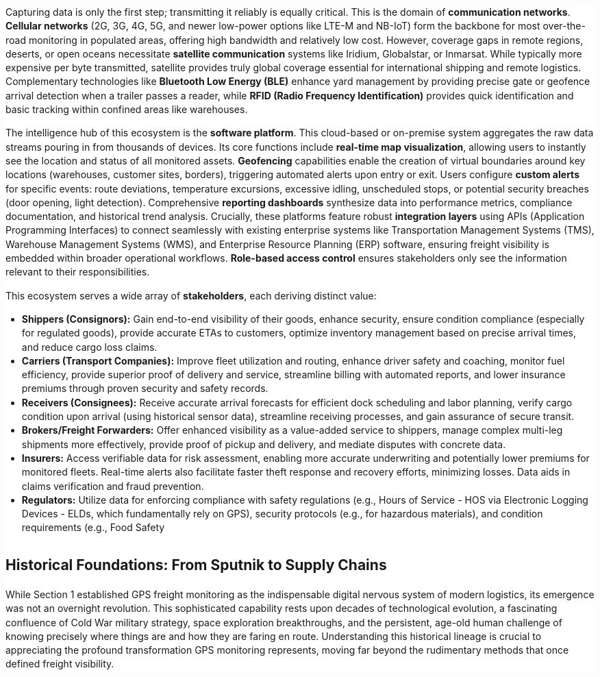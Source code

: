 Capturing data is only the first step; transmitting it reliably is equally critical. This is the domain of **communication networks**. **Cellular networks** (2G, 3G, 4G, 5G, and newer low-power options like LTE-M and NB-IoT) form the backbone for most over-the-road monitoring in populated areas, offering high bandwidth and relatively low cost. However, coverage gaps in remote regions, deserts, or open oceans necessitate **satellite communication** systems like Iridium, Globalstar, or Inmarsat. While typically more expensive per byte transmitted, satellite provides truly global coverage essential for international shipping and remote logistics. Complementary technologies like **Bluetooth Low Energy (BLE)** enhance yard management by providing precise gate or geofence arrival detection when a trailer passes a reader, while **RFID (Radio Frequency Identification)** provides quick identification and basic tracking within confined areas like warehouses.

The intelligence hub of this ecosystem is the **software platform**. This cloud-based or on-premise system aggregates the raw data streams pouring in from thousands of devices. Its core functions include **real-time map visualization**, allowing users to instantly see the location and status of all monitored assets. **Geofencing** capabilities enable the creation of virtual boundaries around key locations (warehouses, customer sites, borders), triggering automated alerts upon entry or exit. Users configure **custom alerts** for specific events: route deviations, temperature excursions, excessive idling, unscheduled stops, or potential security breaches (door opening, light detection). Comprehensive **reporting dashboards** synthesize data into performance metrics, compliance documentation, and historical trend analysis. Crucially, these platforms feature robust **integration layers** using APIs (Application Programming Interfaces) to connect seamlessly with existing enterprise systems like Transportation Management Systems (TMS), Warehouse Management Systems (WMS), and Enterprise Resource Planning (ERP) software, ensuring freight visibility is embedded within broader operational workflows. **Role-based access control** ensures stakeholders only see the information relevant to their responsibilities.

This ecosystem serves a wide array of **stakeholders**, each deriving distinct value:
*   **Shippers (Consignors):** Gain end-to-end visibility of their goods, enhance security, ensure condition compliance (especially for regulated goods), provide accurate ETAs to customers, optimize inventory management based on precise arrival times, and reduce cargo loss claims.
*   **Carriers (Transport Companies):** Improve fleet utilization and routing, enhance driver safety and coaching, monitor fuel efficiency, provide superior proof of delivery and service, streamline billing with automated reports, and lower insurance premiums through proven security and safety records.
*   **Receivers (Consignees):** Receive accurate arrival forecasts for efficient dock scheduling and labor planning, verify cargo condition upon arrival (using historical sensor data), streamline receiving processes, and gain assurance of secure transit.
*   **Brokers/Freight Forwarders:** Offer enhanced visibility as a value-added service to shippers, manage complex multi-leg shipments more effectively, provide proof of pickup and delivery, and mediate disputes with concrete data.
*   **Insurers:** Access verifiable data for risk assessment, enabling more accurate underwriting and potentially lower premiums for monitored fleets. Real-time alerts also facilitate faster theft response and recovery efforts, minimizing losses. Data aids in claims verification and fraud prevention.
*   **Regulators:** Utilize data for enforcing compliance with safety regulations (e.g., Hours of Service - HOS via Electronic Logging Devices - ELDs, which fundamentally rely on GPS), security protocols (e.g., for hazardous materials), and condition requirements (e.g., Food Safety

## Historical Foundations: From Sputnik to Supply Chains

While Section 1 established GPS freight monitoring as the indispensable digital nervous system of modern logistics, its emergence was not an overnight revolution. This sophisticated capability rests upon decades of technological evolution, a fascinating confluence of Cold War military strategy, space exploration breakthroughs, and the persistent, age-old human challenge of knowing precisely where things are and how they are faring en route. Understanding this historical lineage is crucial to appreciating the profound transformation GPS monitoring represents, moving far beyond the rudimentary methods that once defined freight visibility.
